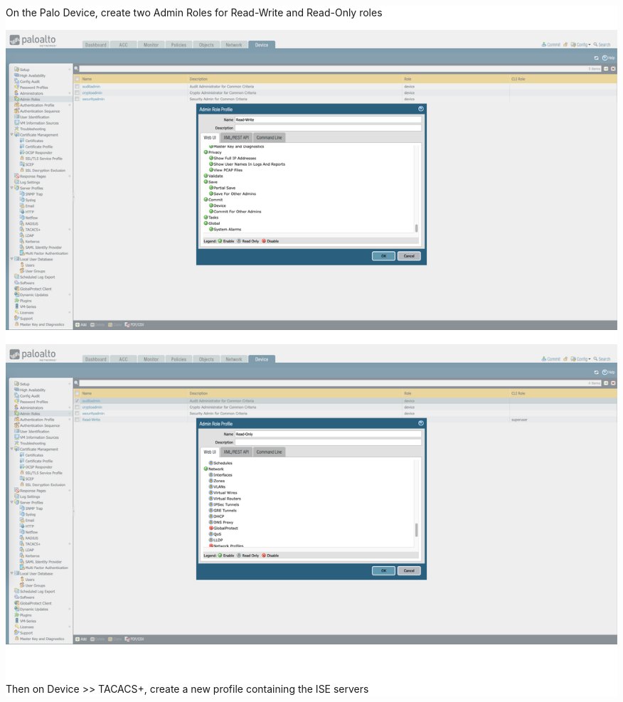 On the Palo Device, create two Admin Roles for Read-Write and Read-Only roles

![x](/static/2024-07-09-ise-tacacs/71.png)

![x](/static/2024-07-09-ise-tacacs/72.png)

<br>

Then on Device >> TACACS+, create a new profile containing the ISE servers
